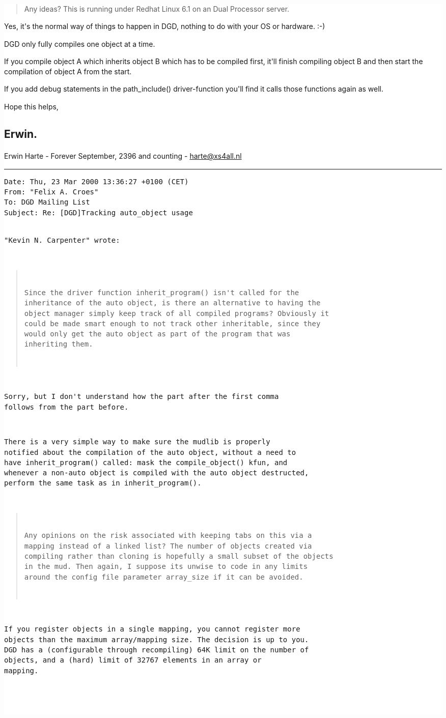 > 
> Any ideas?  This is running under Redhat Linux 6.1 on an Dual Processor
> server.

Yes, it's the normal way of things to happen in DGD, nothing to do with
your OS or hardware. :-)

DGD only fully compiles one object at a time.

If you compile object A which inherits object B which has to be compiled
first, it'll finish compiling object B and then start the compilation of
object A from the start.

If you add debug statements in the path_include() driver-function you'll
find it calls those functions again as well.

Hope this helps,

Erwin.
-- 
Erwin Harte  -  Forever September, 2396 and counting  -  harte@xs4all.nl
</pre>
<hr>
<pre>
Date: Thu, 23 Mar 2000 13:36:27 +0100 (CET)
From: "Felix A. Croes"
To: DGD Mailing List
Subject: Re: [DGD]Tracking auto_object usage

"Kevin N. Carpenter" wrote:

> Since the driver function inherit_program() isn't called for the inheritance
> of the auto object, is there an alternative to having the object manager
> simply keep track of all compiled programs?  Obviously it could be made
> smart enough to not track other inheritable, since they would only get the
> auto object as part of the program that was inheriting them.

Sorry, but I don't understand how the part after the first comma
follows from the part before.

There is a very simple way to make sure the mudlib is properly notified
about the compilation of the auto object, without a need to have
inherit_program() called: mask the compile_object() kfun, and whenever
a non-auto object is compiled with the auto object destructed, perform
the same task as in inherit_program().


> Any opinions on the risk associated with keeping tabs on this via a mapping
> instead of a linked list?  The number of objects created via compiling
> rather than cloning is hopefully a small subset of the objects in the mud.
> Then again, I suppose its unwise to code in any limits around the config
> file parameter array_size if it can be avoided.

If you register objects in a single mapping, you cannot register more
objects than the maximum array/mapping size.  The decision is up to you.
DGD has a (configurable through recompiling) 64K limit on the number
of objects, and a (hard) limit of 32767 elements in an array or mapping.
